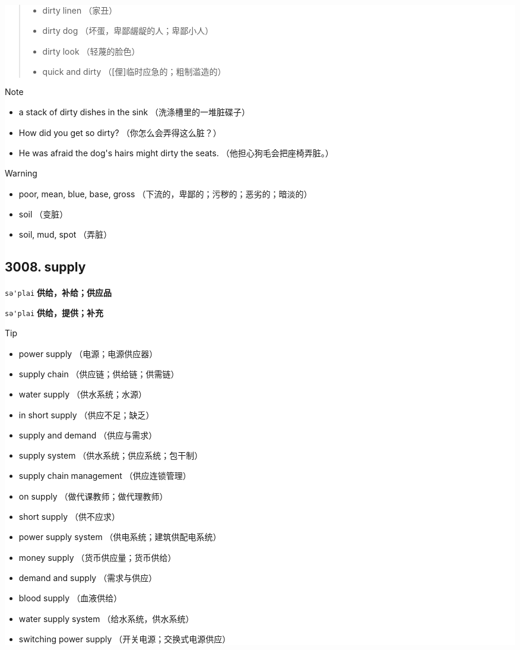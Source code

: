 > - dirty linen （家丑）
>
> - dirty dog （坏蛋，卑鄙龌龊的人；卑鄙小人）
>
> - dirty look （轻蔑的脸色）
>
> - quick and dirty （[俚]临时应急的；粗制滥造的）
>

> [!NOTE]
>
> - a stack of dirty dishes in the sink （洗涤槽里的一堆脏碟子）
>
> - How did you get so dirty? （你怎么会弄得这么脏？）
>
> - He was afraid the dog's hairs might dirty the seats. （他担心狗毛会把座椅弄脏。）
>

> [!WARNING]
>
> - poor, mean, blue, base, gross （下流的，卑鄙的；污秽的；恶劣的；暗淡的）
>
> - soil （变脏）
>
> - soil, mud, spot （弄脏）
>

## 3008. supply

`sə'plai`  **供给，补给；供应品**

`sə'plai`  **供给，提供；补充**

> [!TIP]
>
> - power supply （电源；电源供应器）
>
> - supply chain （供应链；供给链；供需链）
>
> - water supply （供水系统；水源）
>
> - in short supply （供应不足；缺乏）
>
> - supply and demand （供应与需求）
>
> - supply system （供水系统；供应系统；包干制）
>
> - supply chain management （供应连锁管理）
>
> - on supply （做代课教师；做代理教师）
>
> - short supply （供不应求）
>
> - power supply system （供电系统；建筑供配电系统）
>
> - money supply （货币供应量；货币供给）
>
> - demand and supply （需求与供应）
>
> - blood supply （血液供给）
>
> - water supply system （给水系统，供水系统）
>
> - switching power supply （开关电源；交换式电源供应）
>